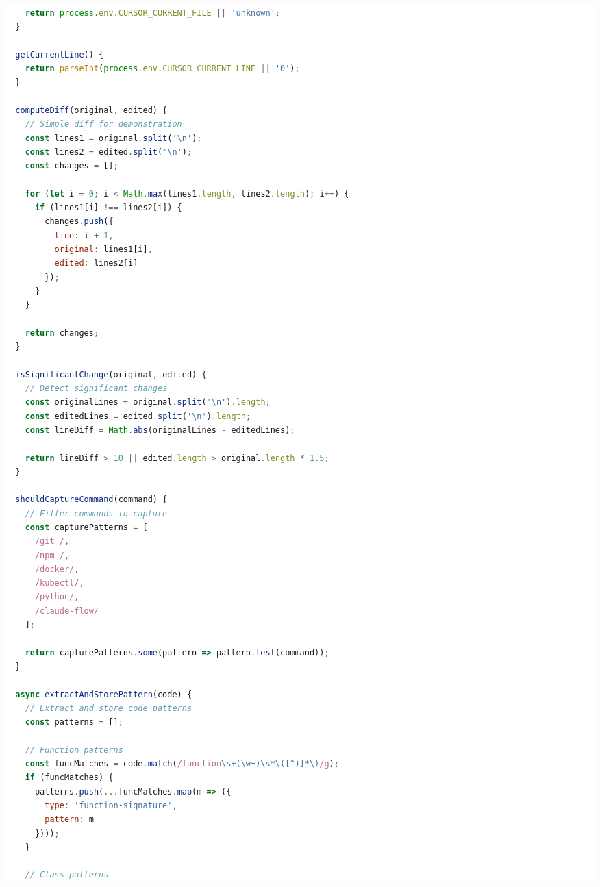 ```javascript
    return process.env.CURSOR_CURRENT_FILE || 'unknown';
  }

  getCurrentLine() {
    return parseInt(process.env.CURSOR_CURRENT_LINE || '0');
  }

  computeDiff(original, edited) {
    // Simple diff for demonstration
    const lines1 = original.split('\n');
    const lines2 = edited.split('\n');
    const changes = [];
    
    for (let i = 0; i < Math.max(lines1.length, lines2.length); i++) {
      if (lines1[i] !== lines2[i]) {
        changes.push({
          line: i + 1,
          original: lines1[i],
          edited: lines2[i]
        });
      }
    }
    
    return changes;
  }

  isSignificantChange(original, edited) {
    // Detect significant changes
    const originalLines = original.split('\n').length;
    const editedLines = edited.split('\n').length;
    const lineDiff = Math.abs(originalLines - editedLines);
    
    return lineDiff > 10 || edited.length > original.length * 1.5;
  }

  shouldCaptureCommand(command) {
    // Filter commands to capture
    const capturePatterns = [
      /git /,
      /npm /,
      /docker/,
      /kubectl/,
      /python/,
      /claude-flow/
    ];
    
    return capturePatterns.some(pattern => pattern.test(command));
  }

  async extractAndStorePattern(code) {
    // Extract and store code patterns
    const patterns = [];
    
    // Function patterns
    const funcMatches = code.match(/function\s+(\w+)\s*\([^)]*\)/g);
    if (funcMatches) {
      patterns.push(...funcMatches.map(m => ({
        type: 'function-signature',
        pattern: m
      })));
    }
    
    // Class patterns
```